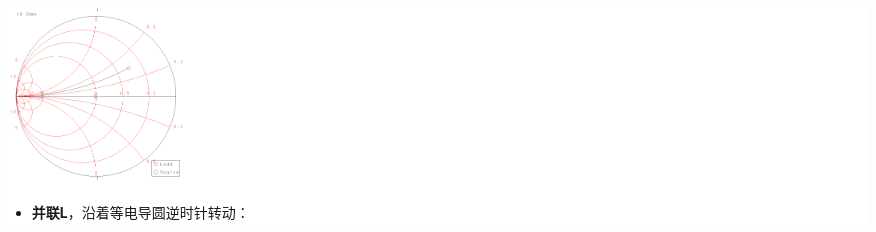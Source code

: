   <img src="./assets/49cacf3c52a893d1136a31e73adf7ca8.png" alt="49cacf3c52a893d1136a31e73adf7ca8" style="zoom:20%;" />

- **并联L**，沿着等电导圆逆时针转动：
